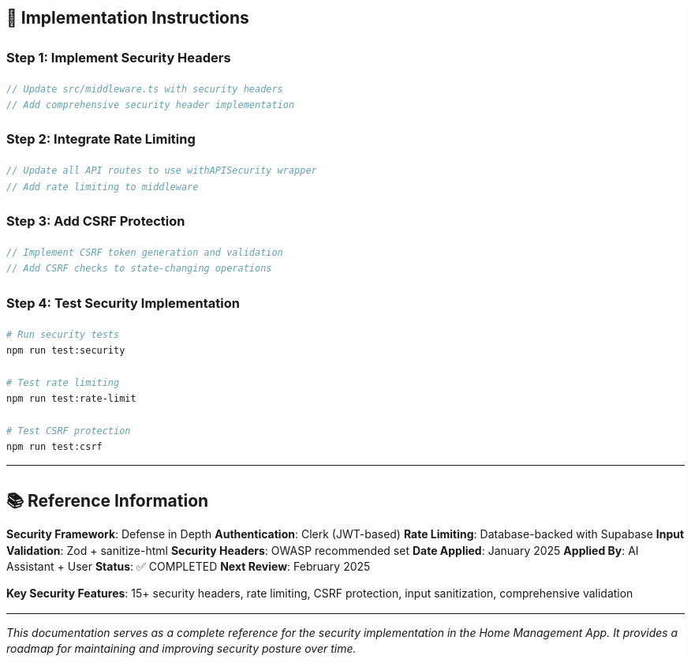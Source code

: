 ## 🔄 **Implementation Instructions**

### **Step 1: Implement Security Headers**
```typescript
// Update src/middleware.ts with security headers
// Add comprehensive security header implementation
```

### **Step 2: Integrate Rate Limiting**
```typescript
// Update all API routes to use withAPISecurity wrapper
// Add rate limiting to middleware
```

### **Step 3: Add CSRF Protection**
```typescript
// Implement CSRF token generation and validation
// Add CSRF checks to state-changing operations
```

### **Step 4: Test Security Implementation**
```bash
# Run security tests
npm run test:security

# Test rate limiting
npm run test:rate-limit

# Test CSRF protection
npm run test:csrf
```

---

## 📚 **Reference Information**

**Security Framework**: Defense in Depth
**Authentication**: Clerk (JWT-based)
**Rate Limiting**: Database-backed with Supabase
**Input Validation**: Zod + sanitize-html
**Security Headers**: OWASP recommended set
**Date Applied**: January 2025
**Applied By**: AI Assistant + User
**Status**: ✅ COMPLETED
**Next Review**: February 2025

**Key Security Features**: 15+ security headers, rate limiting, CSRF protection, input sanitization, comprehensive validation

---

*This documentation serves as a complete reference for the security implementation in the Home Management App. It provides a roadmap for maintaining and improving security posture over time.*
